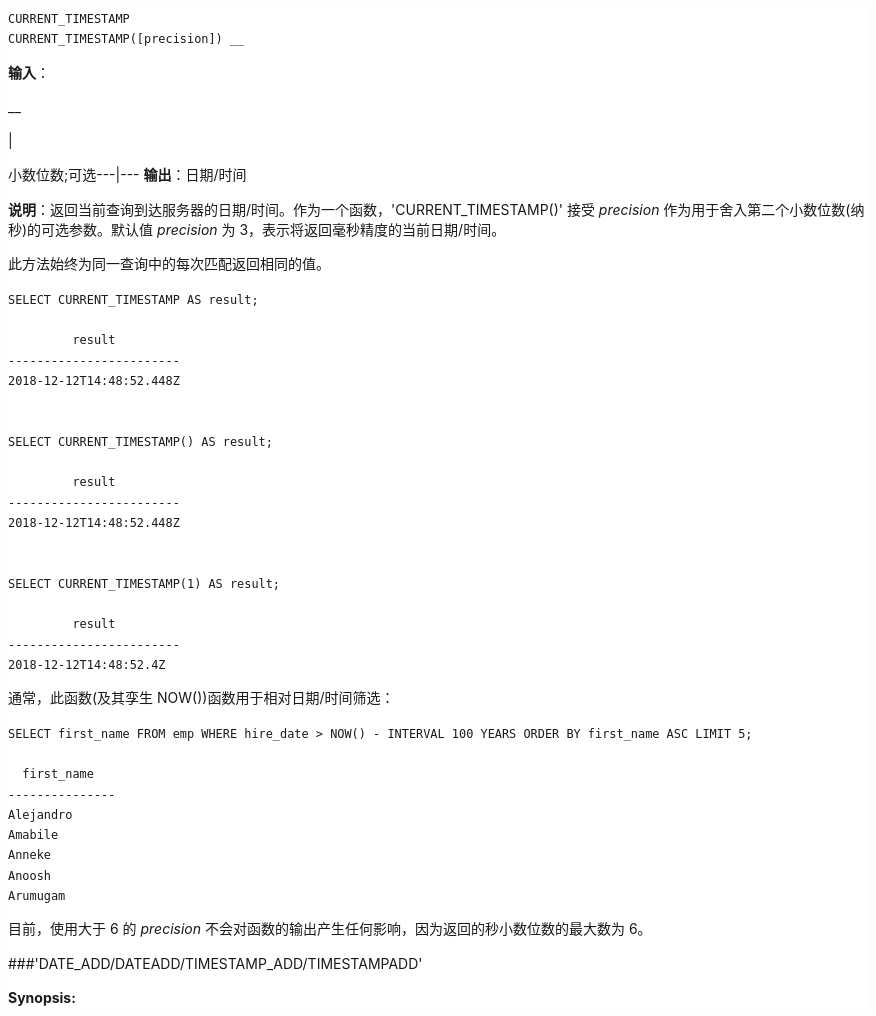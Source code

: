     
    
    CURRENT_TIMESTAMP
    CURRENT_TIMESTAMP([precision]) __

**输入**：

__

|

小数位数;可选---|--- **输出**：日期/时间

**说明**：返回当前查询到达服务器的日期/时间。作为一个函数，'CURRENT_TIMESTAMP()' 接受 _precision_ 作为用于舍入第二个小数位数(纳秒)的可选参数。默认值 _precision_ 为 3，表示将返回毫秒精度的当前日期/时间。

此方法始终为同一查询中的每次匹配返回相同的值。

    
    
    SELECT CURRENT_TIMESTAMP AS result;
    
             result
    ------------------------
    2018-12-12T14:48:52.448Z
    
    
    SELECT CURRENT_TIMESTAMP() AS result;
    
             result
    ------------------------
    2018-12-12T14:48:52.448Z
    
    
    SELECT CURRENT_TIMESTAMP(1) AS result;
    
             result
    ------------------------
    2018-12-12T14:48:52.4Z

通常，此函数(及其孪生 NOW())函数用于相对日期/时间筛选：

    
    
    SELECT first_name FROM emp WHERE hire_date > NOW() - INTERVAL 100 YEARS ORDER BY first_name ASC LIMIT 5;
    
      first_name
    ---------------
    Alejandro
    Amabile
    Anneke
    Anoosh
    Arumugam

目前，使用大于 6 的 _precision_ 不会对函数的输出产生任何影响，因为返回的秒小数位数的最大数为 6。

###'DATE_ADD/DATEADD/TIMESTAMP_ADD/TIMESTAMPADD'

**Synopsis:**

    